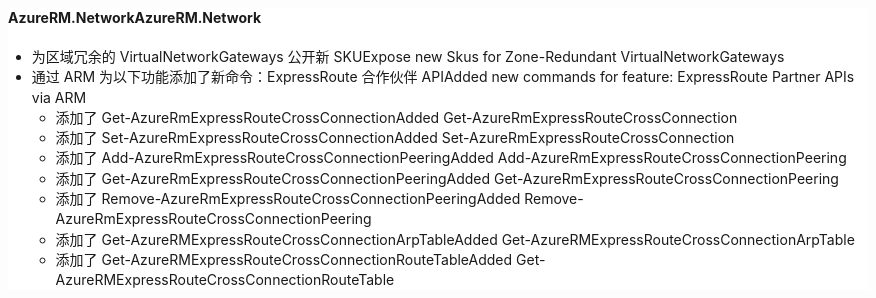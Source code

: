 #### <a name="azurermnetwork"></a><span data-ttu-id="06f6c-468">AzureRM.Network</span><span class="sxs-lookup"><span data-stu-id="06f6c-468">AzureRM.Network</span></span>
* <span data-ttu-id="06f6c-469">为区域冗余的 VirtualNetworkGateways 公开新 SKU</span><span class="sxs-lookup"><span data-stu-id="06f6c-469">Expose new Skus for Zone-Redundant VirtualNetworkGateways</span></span>
* <span data-ttu-id="06f6c-470">通过 ARM 为以下功能添加了新命令：ExpressRoute 合作伙伴 API</span><span class="sxs-lookup"><span data-stu-id="06f6c-470">Added new commands for feature: ExpressRoute Partner APIs via ARM</span></span>
    - <span data-ttu-id="06f6c-471">添加了 Get-AzureRmExpressRouteCrossConnection</span><span class="sxs-lookup"><span data-stu-id="06f6c-471">Added Get-AzureRmExpressRouteCrossConnection</span></span>
    - <span data-ttu-id="06f6c-472">添加了 Set-AzureRmExpressRouteCrossConnection</span><span class="sxs-lookup"><span data-stu-id="06f6c-472">Added Set-AzureRmExpressRouteCrossConnection</span></span>
    - <span data-ttu-id="06f6c-473">添加了 Add-AzureRmExpressRouteCrossConnectionPeering</span><span class="sxs-lookup"><span data-stu-id="06f6c-473">Added Add-AzureRmExpressRouteCrossConnectionPeering</span></span>
    - <span data-ttu-id="06f6c-474">添加了 Get-AzureRmExpressRouteCrossConnectionPeering</span><span class="sxs-lookup"><span data-stu-id="06f6c-474">Added Get-AzureRmExpressRouteCrossConnectionPeering</span></span>
    - <span data-ttu-id="06f6c-475">添加了 Remove-AzureRmExpressRouteCrossConnectionPeering</span><span class="sxs-lookup"><span data-stu-id="06f6c-475">Added Remove-AzureRmExpressRouteCrossConnectionPeering</span></span>
    - <span data-ttu-id="06f6c-476">添加了 Get-AzureRMExpressRouteCrossConnectionArpTable</span><span class="sxs-lookup"><span data-stu-id="06f6c-476">Added Get-AzureRMExpressRouteCrossConnectionArpTable</span></span>
    - <span data-ttu-id="06f6c-477">添加了 Get-AzureRMExpressRouteCrossConnectionRouteTable</span><span class="sxs-lookup"><span data-stu-id="06f6c-477">Added Get-AzureRMExpressRouteCrossConnectionRouteTable</span></span>
